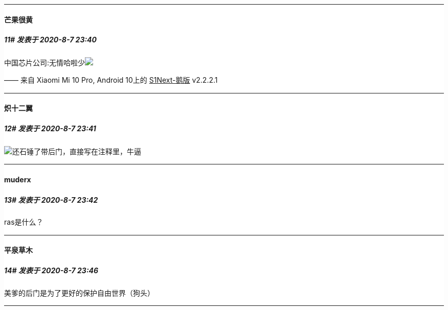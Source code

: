 

-----

####  芒果很黄  
##### 11#       发表于 2020-8-7 23:40




中国芯片公司:无情哈啦少<img src="https://static.saraba1st.com/image/smiley/face2017/053.png" referrerpolicy="no-referrer">

—— 来自 Xiaomi Mi 10 Pro, Android 10上的 [S1Next-鹅版](https://github.com/ykrank/S1-Next/releases) v2.2.2.1







-----

####  炽十二翼  
##### 12#       发表于 2020-8-7 23:41



<img src="https://static.saraba1st.com/image/smiley/face2017/067.png" referrerpolicy="no-referrer">还石锤了带后门，直接写在注释里，牛逼







-----

####  muderx  
##### 13#       发表于 2020-8-7 23:42




ras是什么？







-----

####  平泉草木  
##### 14#       发表于 2020-8-7 23:46




美爹的后门是为了更好的保护自由世界（狗头）







-----
